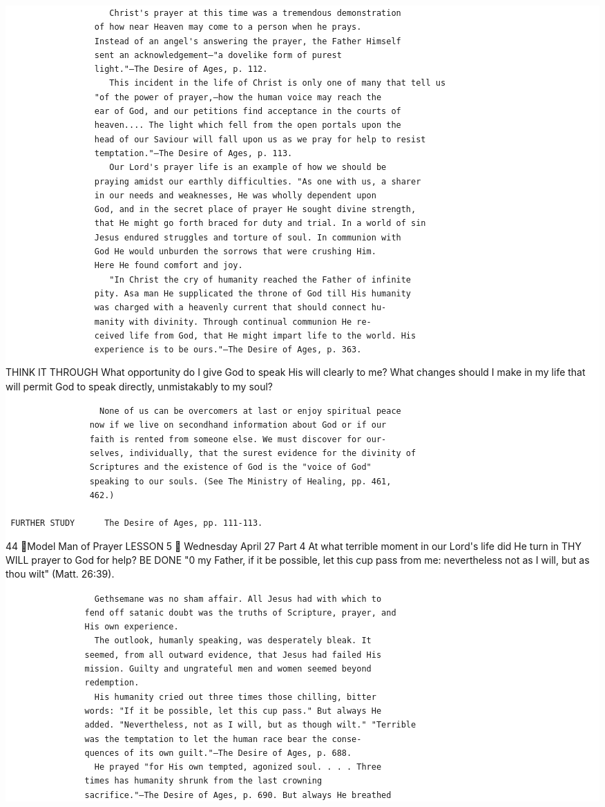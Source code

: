                          Christ's prayer at this time was a tremendous demonstration
                      of how near Heaven may come to a person when he prays.
                      Instead of an angel's answering the prayer, the Father Himself
                      sent an acknowledgement—"a dovelike form of purest
                      light."—The Desire of Ages, p. 112.
                         This incident in the life of Christ is only one of many that tell us
                      "of the power of prayer,—how the human voice may reach the
                      ear of God, and our petitions find acceptance in the courts of
                      heaven.... The light which fell from the open portals upon the
                      head of our Saviour will fall upon us as we pray for help to resist
                      temptation."—The Desire of Ages, p. 113.
                         Our Lord's prayer life is an example of how we should be
                      praying amidst our earthly difficulties. "As one with us, a sharer
                      in our needs and weaknesses, He was wholly dependent upon
                      God, and in the secret place of prayer He sought divine strength,
                      that He might go forth braced for duty and trial. In a world of sin
                      Jesus endured struggles and torture of soul. In communion with
                      God He would unburden the sorrows that were crushing Him.
                      Here He found comfort and joy.
                         "In Christ the cry of humanity reached the Father of infinite
                      pity. Asa man He supplicated the throne of God till His humanity
                      was charged with a heavenly current that should connect hu-
                      manity with divinity. Through continual communion He re-
                      ceived life from God, that He might impart life to the world. His
                      experience is to be ours."—The Desire of Ages, p. 363.

THINK IT THROUGH       What opportunity do I give God to speak His will clearly to
                      me? What changes should I make in my life that will permit
                      God to speak directly, unmistakably to my soul?

                       None of us can be overcomers at last or enjoy spiritual peace
                     now if we live on secondhand information about God or if our
                     faith is rented from someone else. We must discover for our-
                     selves, individually, that the surest evidence for the divinity of
                     Scriptures and the existence of God is the "voice of God"
                     speaking to our souls. (See The Ministry of Healing, pp. 461,
                     462.)

     FURTHER STUDY      The Desire of Ages, pp. 111-113.




44
Model Man of Prayer          LESSON 5                             ❑    Wednesday
                                                                         April 27
           Part 4     At what terrible moment in our Lord's life did He turn in
        THY WILL    prayer to God for help?
         BE DONE
                      "0 my Father, if it be possible, let this cup pass from me:
                    nevertheless not as I will, but as thou wilt" (Matt. 26:39).

                      Gethsemane was no sham affair. All Jesus had with which to
                    fend off satanic doubt was the truths of Scripture, prayer, and
                    His own experience.
                      The outlook, humanly speaking, was desperately bleak. It
                    seemed, from all outward evidence, that Jesus had failed His
                    mission. Guilty and ungrateful men and women seemed beyond
                    redemption.
                      His humanity cried out three times those chilling, bitter
                    words: "If it be possible, let this cup pass." But always He
                    added. "Nevertheless, not as I will, but as though wilt." "Terrible
                    was the temptation to let the human race bear the conse-
                    quences of its own guilt."—The Desire of Ages, p. 688.
                      He prayed "for His own tempted, agonized soul. . . . Three
                    times has humanity shrunk from the last crowning
                    sacrifice."—The Desire of Ages, p. 690. But always He breathed